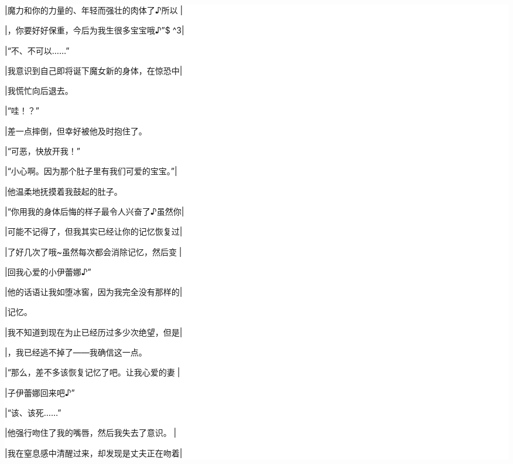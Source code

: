 |魔力和你的力量的、年轻而强壮的肉体了♪所以 |

|，你要好好保重，今后为我生很多宝宝哦♪”$ ^3|

|“不、不可以……”

|我意识到自己即将诞下魔女新的身体，在惊恐中|

|我慌忙向后退去。

|“哇！？”

|差一点摔倒，但幸好被他及时抱住了。

|“可恶，快放开我！”

|“小心啊。因为那个肚子里有我们可爱的宝宝。”|

|他温柔地抚摸着我鼓起的肚子。

|“你用我的身体后悔的样子最令人兴奋了♪虽然你|

|可能不记得了，但我其实已经让你的记忆恢复过|

|了好几次了哦~虽然每次都会消除记忆，然后变 |

|回我心爱的小伊蕾娜♪”

|他的话语让我如堕冰窖，因为我完全没有那样的|

|记忆。

|我不知道到现在为止已经历过多少次绝望，但是|

|，我已经逃不掉了——我确信这一点。

|“那么，差不多该恢复记忆了吧。让我心爱的妻 |

|子伊蕾娜回来吧♪”

|“该、该死……”

|他强行吻住了我的嘴唇，然后我失去了意识。 |

|我在窒息感中清醒过来，却发现是丈夫正在吻着|
